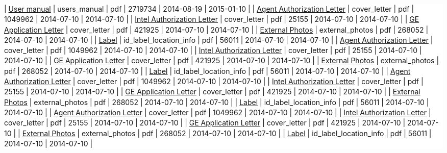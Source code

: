 | [User manual](2AB5I-7260H/e2b133c8113741b316616f2f4e6aa1ae/2362189.pdf) | users_manual | pdf | 2719734 | 2014-08-19 | 2015-01-10 |
| [Agent Authorization Letter](2AB5I-7260H/ddea261559105f4dc655044d79d0c290/2321599.pdf) | cover_letter | pdf | 1049962 | 2014-07-10 | 2014-07-10 |
| [Intel Authorization Letter](2AB5I-7260H/ddea261559105f4dc655044d79d0c290/2321600.pdf) | cover_letter | pdf | 25155 | 2014-07-10 | 2014-07-10 |
| [GE Application Letter](2AB5I-7260H/ddea261559105f4dc655044d79d0c290/2321601.pdf) | cover_letter | pdf | 421925 | 2014-07-10 | 2014-07-10 |
| [External Photos](2AB5I-7260H/ddea261559105f4dc655044d79d0c290/2321602.pdf) | external_photos | pdf | 268052 | 2014-07-10 | 2014-07-10 |
| [Label](2AB5I-7260H/ddea261559105f4dc655044d79d0c290/2321603.pdf) | id_label_location_info | pdf | 56011 | 2014-07-10 | 2014-07-10 |
| [Agent Authorization Letter](2AB5I-7260H/d270654f4b588e2e7001eaf3a03ca79b/2321599.pdf) | cover_letter | pdf | 1049962 | 2014-07-10 | 2014-07-10 |
| [Intel Authorization Letter](2AB5I-7260H/d270654f4b588e2e7001eaf3a03ca79b/2321600.pdf) | cover_letter | pdf | 25155 | 2014-07-10 | 2014-07-10 |
| [GE Application Letter](2AB5I-7260H/d270654f4b588e2e7001eaf3a03ca79b/2321601.pdf) | cover_letter | pdf | 421925 | 2014-07-10 | 2014-07-10 |
| [External Photos](2AB5I-7260H/d270654f4b588e2e7001eaf3a03ca79b/2321602.pdf) | external_photos | pdf | 268052 | 2014-07-10 | 2014-07-10 |
| [Label](2AB5I-7260H/d270654f4b588e2e7001eaf3a03ca79b/2321603.pdf) | id_label_location_info | pdf | 56011 | 2014-07-10 | 2014-07-10 |
| [Agent Authorization Letter](2AB5I-7260H/ef747db3abd27838c9003ac9d0d5a8af/2321599.pdf) | cover_letter | pdf | 1049962 | 2014-07-10 | 2014-07-10 |
| [Intel Authorization Letter](2AB5I-7260H/ef747db3abd27838c9003ac9d0d5a8af/2321600.pdf) | cover_letter | pdf | 25155 | 2014-07-10 | 2014-07-10 |
| [GE Application Letter](2AB5I-7260H/ef747db3abd27838c9003ac9d0d5a8af/2321601.pdf) | cover_letter | pdf | 421925 | 2014-07-10 | 2014-07-10 |
| [External Photos](2AB5I-7260H/ef747db3abd27838c9003ac9d0d5a8af/2321602.pdf) | external_photos | pdf | 268052 | 2014-07-10 | 2014-07-10 |
| [Label](2AB5I-7260H/ef747db3abd27838c9003ac9d0d5a8af/2321603.pdf) | id_label_location_info | pdf | 56011 | 2014-07-10 | 2014-07-10 |
| [Agent Authorization Letter](2AB5I-7260H/cb4f9ee21969db78d7423e1df9c7fd55/2321599.pdf) | cover_letter | pdf | 1049962 | 2014-07-10 | 2014-07-10 |
| [Intel Authorization Letter](2AB5I-7260H/cb4f9ee21969db78d7423e1df9c7fd55/2321600.pdf) | cover_letter | pdf | 25155 | 2014-07-10 | 2014-07-10 |
| [GE Application Letter](2AB5I-7260H/cb4f9ee21969db78d7423e1df9c7fd55/2321601.pdf) | cover_letter | pdf | 421925 | 2014-07-10 | 2014-07-10 |
| [External Photos](2AB5I-7260H/cb4f9ee21969db78d7423e1df9c7fd55/2321602.pdf) | external_photos | pdf | 268052 | 2014-07-10 | 2014-07-10 |
| [Label](2AB5I-7260H/cb4f9ee21969db78d7423e1df9c7fd55/2321603.pdf) | id_label_location_info | pdf | 56011 | 2014-07-10 | 2014-07-10 |
